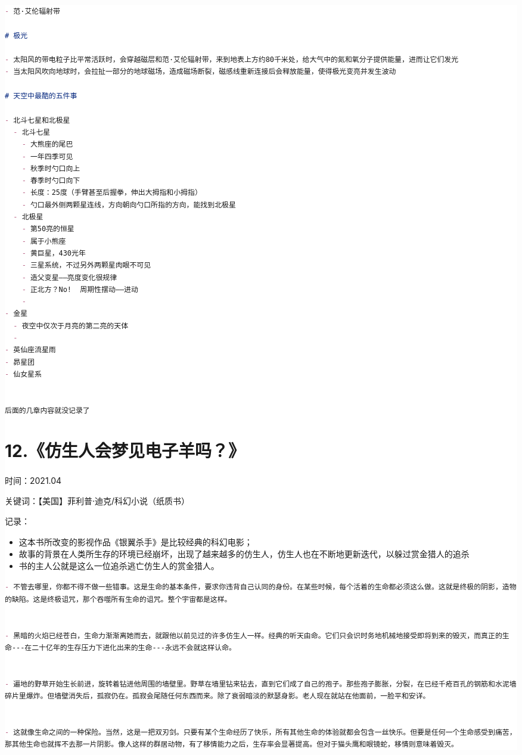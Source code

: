 ``` markdown
- 范·艾伦辐射带

# 极光

- 太阳风的带电粒子比平常活跃时，会穿越磁层和范·艾伦辐射带，来到地表上方约80千米处，给大气中的氮和氧分子提供能量，进而让它们发光
- 当太阳风吹向地球时，会拉扯一部分的地球磁场，造成磁场断裂，磁感线重新连接后会释放能量，使得极光变亮并发生波动

# 天空中最酷的五件事

- 北斗七星和北极星
  - 北斗七星
    - 大熊座的尾巴
    - 一年四季可见
    - 秋季时勺口向上
    - 春季时勺口向下
    - 长度：25度（手臂甚至后握拳，伸出大拇指和小拇指）
    - 勺口最外侧两颗星连线，方向朝向勺口所指的方向，能找到北极星
  - 北极星
    - 第50亮的恒星
    - 属于小熊座
    - 黄巨星，430光年
    - 三星系统，不过另外两颗星肉眼不可见
    - 造父变星——亮度变化很规律
    - 正北方？No!  周期性摆动——进动
    - 
- 金星
  - 夜空中仅次于月亮的第二亮的天体
  - 
- 英仙座流星雨
- 昴星团
- 仙女星系


后面的几章内容就没记录了
```



# 12.《仿生人会梦见电子羊吗？》
时间：2021.04

关键词：【美国】菲利普·迪克/科幻小说（纸质书）

记录：

- 这本书所改变的影视作品《银翼杀手》是比较经典的科幻电影；
- 故事的背景在人类所生存的环境已经崩坏，出现了越来越多的仿生人，仿生人也在不断地更新迭代，以躲过赏金猎人的追杀
- 书的主人公就是这么一位追杀逃亡仿生人的赏金猎人。

``` markdown
- 不管去哪里，你都不得不做一些错事。这是生命的基本条件，要求你违背自己认同的身份。在某些时候，每个活着的生命都必须这么做。这就是终极的阴影，造物的缺陷。这是终极诅咒，那个吞噬所有生命的诅咒。整个宇宙都是这样。


- 黑暗的火焰已经苍白，生命力渐渐离她而去，就跟他以前见过的许多仿生人一样。经典的听天由命。它们只会识时务地机械地接受即将到来的毁灭，而真正的生命---在二十亿年的生存压力下进化出来的生命---永远不会就这样认命。


- 遍地的野草开始生长前进，旋转着钻进他周围的墙壁里。野草在墙里钻来钻去，直到它们成了自己的孢子。那些孢子膨胀，分裂，在已经千疮百孔的钢筋和水泥墙碎片里爆炸。但墙壁消失后，孤寂仍在。孤寂会尾随任何东西而来。除了衰弱暗淡的默瑟身影。老人现在就站在他面前，一脸平和安详。


- 这就像生命之间的一种保险。当然，这是一把双刃剑。只要有某个生命经历了快乐，所有其他生命的体验就都会包含一丝快乐。但要是任何一个生命感受到痛苦，那其他生命也就挥不去那一片阴影。像人这样的群居动物，有了移情能力之后，生存率会显著提高。但对于猫头鹰和眼镜蛇，移情则意味着毁灭。

```